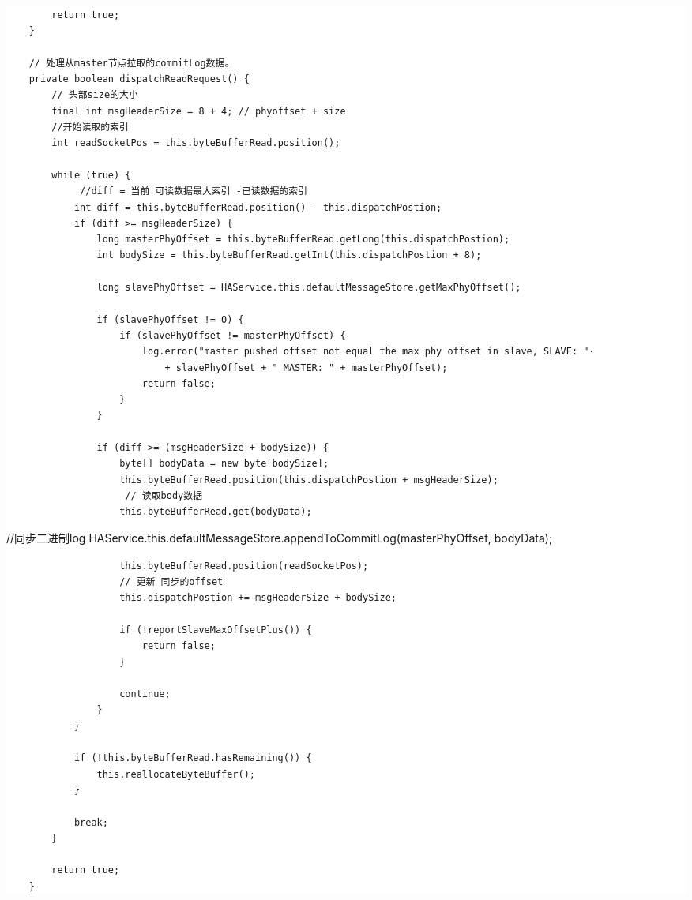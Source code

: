             return true;
        }
        
        // 处理从master节点拉取的commitLog数据。
        private boolean dispatchReadRequest() {
            // 头部size的大小
            final int msgHeaderSize = 8 + 4; // phyoffset + size
            //开始读取的索引
            int readSocketPos = this.byteBufferRead.position();

            while (true) {
                 //diff = 当前 可读数据最大索引 -已读数据的索引 
                int diff = this.byteBufferRead.position() - this.dispatchPostion;
                if (diff >= msgHeaderSize) {
                    long masterPhyOffset = this.byteBufferRead.getLong(this.dispatchPostion);
                    int bodySize = this.byteBufferRead.getInt(this.dispatchPostion + 8);

                    long slavePhyOffset = HAService.this.defaultMessageStore.getMaxPhyOffset();

                    if (slavePhyOffset != 0) {
                        if (slavePhyOffset != masterPhyOffset) {
                            log.error("master pushed offset not equal the max phy offset in slave, SLAVE: "·
                                + slavePhyOffset + " MASTER: " + masterPhyOffset);
                            return false;
                        }
                    }

                    if (diff >= (msgHeaderSize + bodySize)) {
                        byte[] bodyData = new byte[bodySize];
                        this.byteBufferRead.position(this.dispatchPostion + msgHeaderSize);
                         // 读取body数据
                        this.byteBufferRead.get(bodyData);

//同步二进制log                        HAService.this.defaultMessageStore.appendToCommitLog(masterPhyOffset, bodyData);

                        this.byteBufferRead.position(readSocketPos);
                        // 更新 同步的offset
                        this.dispatchPostion += msgHeaderSize + bodySize;

                        if (!reportSlaveMaxOffsetPlus()) {
                            return false;
                        }

                        continue;
                    }
                }

                if (!this.byteBufferRead.hasRemaining()) {
                    this.reallocateByteBuffer();
                }

                break;
            }

            return true;
        }
